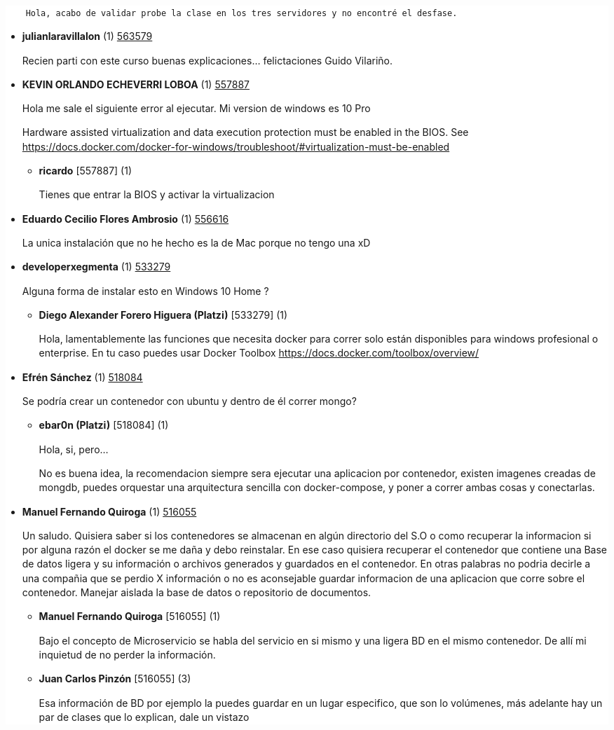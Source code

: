 		Hola, acabo de validar probe la clase en los tres servidores y no encontré el desfase.

* **julianlaravillalon** (1) [563579](https://platzi.com/comentario/563579/) 

	Recien parti con este curso buenas explicaciones… felictaciones Guido Vilariño.

* **KEVIN ORLANDO ECHEVERRI LOBOA** (1) [557887](https://platzi.com/comentario/557887/) 

	Hola me sale el siguiente error al ejecutar. Mi version de windows es 10 Pro
	
	Hardware assisted virtualization and data execution protection must be enabled in the BIOS. See <https://docs.docker.com/docker-for-windows/troubleshoot/#virtualization-must-be-enabled>

	* **ricardo** [557887] (1)

		Tienes que entrar la BIOS y activar la virtualizacion

* **Eduardo Cecilio Flores Ambrosio** (1) [556616](https://platzi.com/comentario/556616/) 

	La unica instalación que no he hecho es la de Mac porque no tengo una xD

* **developerxegmenta** (1) [533279](https://platzi.com/comentario/533279/) 

	Alguna forma de instalar esto en Windows 10 Home ?

	* **Diego Alexander Forero Higuera (Platzi)** [533279] (1)

		Hola, lamentablemente las funciones que necesita docker para correr solo están disponibles para windows profesional o enterprise. En tu caso puedes usar Docker Toolbox <https://docs.docker.com/toolbox/overview/>

* **Efrén Sánchez** (1) [518084](https://platzi.com/comentario/518084/) 

	Se podría crear un contenedor con ubuntu y dentro de él correr mongo?

	* **ebar0n (Platzi)** [518084] (1)

		Hola, si, pero…
		
		No es buena idea, la recomendacion siempre sera ejecutar una aplicacion por contenedor, existen imagenes creadas de mongdb, puedes orquestar una arquitectura sencilla con docker-compose, y poner a correr ambas cosas y conectarlas.

* **Manuel Fernando Quiroga** (1) [516055](https://platzi.com/comentario/516055/) 

	Un saludo. Quisiera saber si los contenedores se almacenan en algún directorio del S.O o como recuperar la informacion si por alguna razón el docker se me daña y debo reinstalar. En ese caso quisiera recuperar el contenedor que contiene una Base de datos ligera y su información o archivos generados y guardados en el contenedor. En otras palabras no podria decirle a una compañia que se perdio X información o no es aconsejable guardar informacion de una aplicacion que corre sobre el contenedor. Manejar aislada la base de datos o repositorio de documentos.

	* **Manuel Fernando Quiroga** [516055] (1)

		Bajo el concepto de Microservicio se habla del servicio en si mismo y una ligera BD en el mismo contenedor. De allí mi inquietud de no perder la información.

	* **Juan Carlos Pinzón** [516055] (3)

		Esa información de BD por ejemplo la puedes guardar en un lugar especifico, que son lo volúmenes, más adelante hay un par de clases que lo explican, dale un vistazo
